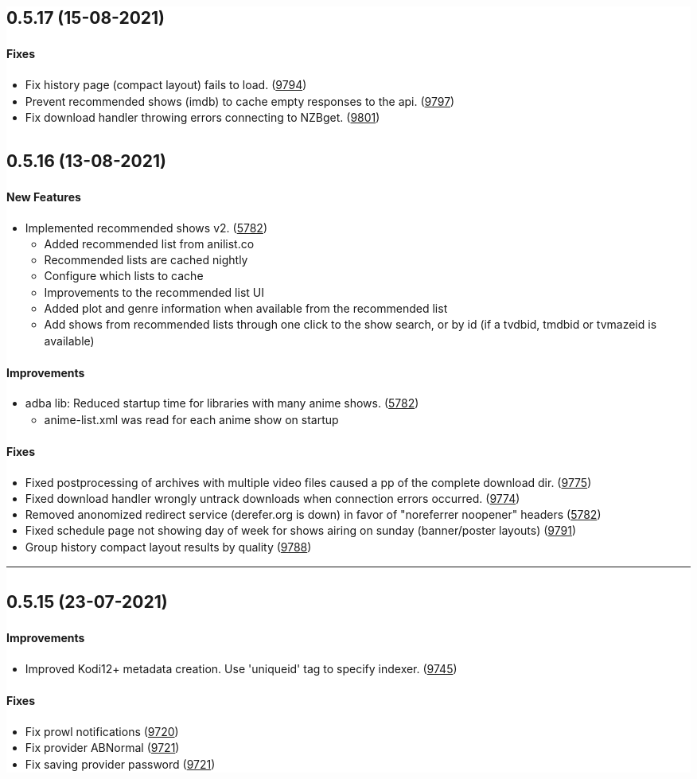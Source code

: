 ## 0.5.17 (15-08-2021)

#### Fixes
- Fix history page (compact layout) fails to load. ([9794](https://github.com/pymedusa/Medusa/pull/9794))
- Prevent recommended shows (imdb) to cache empty responses to the api. ([9797](https://github.com/pymedusa/Medusa/pull/9797))
- Fix download handler throwing errors connecting to NZBget. ([9801](https://github.com/pymedusa/Medusa/pull/9801))

## 0.5.16 (13-08-2021)

#### New Features
- Implemented recommended shows v2. ([5782](https://github.com/pymedusa/Medusa/pull/5782))
  - Added recommended list from anilist.co
  - Recommended lists are cached nightly
  - Configure which lists to cache
  - Improvements to the recommended list UI
  - Added plot and genre information when available from the recommended list
  - Add shows from recommended lists through one click to the show search, or by id (if a tvdbid, tmdbid or tvmazeid is available)

#### Improvements
- adba lib: Reduced startup time for libraries with many anime shows. ([5782](https://github.com/pymedusa/Medusa/pull/5782))
  - anime-list.xml was read for each anime show on startup

#### Fixes
- Fixed postprocessing of archives with multiple video files caused a pp of the complete download dir. ([9775](https://github.com/pymedusa/Medusa/pull/9775))
- Fixed download handler wrongly untrack downloads when connection errors occurred. ([9774](https://github.com/pymedusa/Medusa/pull/9774))
- Removed anonomized redirect service (derefer.org is down) in favor of "noreferrer noopener" headers ([5782](https://github.com/pymedusa/Medusa/pull/5782))
- Fixed schedule page not showing day of week for shows airing on sunday (banner/poster layouts) ([9791](https://github.com/pymedusa/Medusa/pull/9791))
- Group history compact layout results by quality ([9788](https://github.com/pymedusa/Medusa/pull/9788))

----

## 0.5.15 (23-07-2021)

#### Improvements
- Improved Kodi12+ metadata creation. Use 'uniqueid' tag to specify indexer. ([9745](https://github.com/pymedusa/Medusa/pull/9745))

#### Fixes
- Fix prowl notifications ([9720](https://github.com/pymedusa/Medusa/pull/9720))
- Fix provider ABNormal ([9721](https://github.com/pymedusa/Medusa/pull/9721))
- Fix saving provider password ([9721](https://github.com/pymedusa/Medusa/pull/9721))
